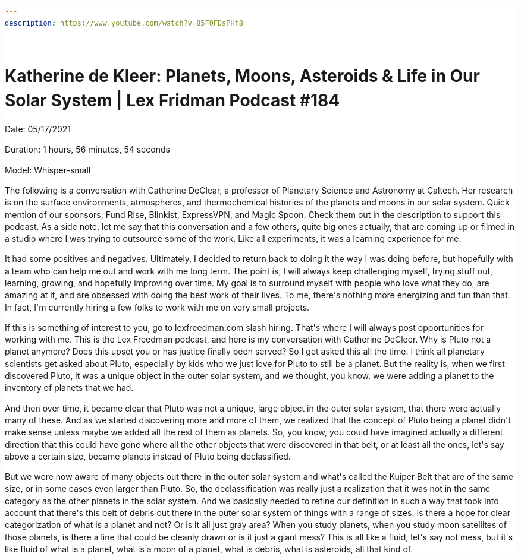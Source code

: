 ```yaml
---
description: https://www.youtube.com/watch?v=85F0FDsPHf8
---
```


# Katherine de Kleer: Planets, Moons, Asteroids & Life in Our Solar System | Lex Fridman Podcast #184

Date: 05/17/2021

Duration: 1 hours, 56 minutes, 54 seconds

Model: Whisper-small

The following is a conversation with Catherine DeClear, a professor of Planetary Science and Astronomy at Caltech. Her research is on the surface environments, atmospheres, and thermochemical histories of the planets and moons in our solar system. Quick mention of our sponsors, Fund Rise, Blinkist, ExpressVPN, and Magic Spoon. Check them out in the description to support this podcast. As a side note, let me say that this conversation and a few others, quite big ones actually, that are coming up or filmed in a studio where I was trying to outsource some of the work. Like all experiments, it was a learning experience for me.

It had some positives and negatives. Ultimately, I decided to return back to doing it the way I was doing before, but hopefully with a team who can help me out and work with me long term. The point is, I will always keep challenging myself, trying stuff out, learning, growing, and hopefully improving over time. My goal is to surround myself with people who love what they do, are amazing at it, and are obsessed with doing the best work of their lives. To me, there's nothing more energizing and fun than that. In fact, I'm currently hiring a few folks to work with me on very small projects.

If this is something of interest to you, go to lexfreedman.com slash hiring. That's where I will always post opportunities for working with me. This is the Lex Freedman podcast, and here is my conversation with Catherine DeCleer. Why is Pluto not a planet anymore? Does this upset you or has justice finally been served? So I get asked this all the time. I think all planetary scientists get asked about Pluto, especially by kids who we just love for Pluto to still be a planet. But the reality is, when we first discovered Pluto, it was a unique object in the outer solar system, and we thought, you know, we were adding a planet to the inventory of planets that we had.

And then over time, it became clear that Pluto was not a unique, large object in the outer solar system, that there were actually many of these. And as we started discovering more and more of them, we realized that the concept of Pluto being a planet didn't make sense unless maybe we added all the rest of them as planets. So, you know, you could have imagined actually a different direction that this could have gone where all the other objects that were discovered in that belt, or at least all the ones, let's say above a certain size, became planets instead of Pluto being declassified.

But we were now aware of many objects out there in the outer solar system and what's called the Kuiper Belt that are of the same size, or in some cases even larger than Pluto. So, the declassification was really just a realization that it was not in the same category as the other planets in the solar system. And we basically needed to refine our definition in such a way that took into account that there's this belt of debris out there in the outer solar system of things with a range of sizes. Is there a hope for clear categorization of what is a planet and not? Or is it all just gray area? When you study planets, when you study moon satellites of those planets, is there a line that could be cleanly drawn or is it just a giant mess? This is all like a fluid, let's say not mess, but it's like fluid of what is a planet, what is a moon of a planet, what is debris, what is asteroids, all that kind of.
